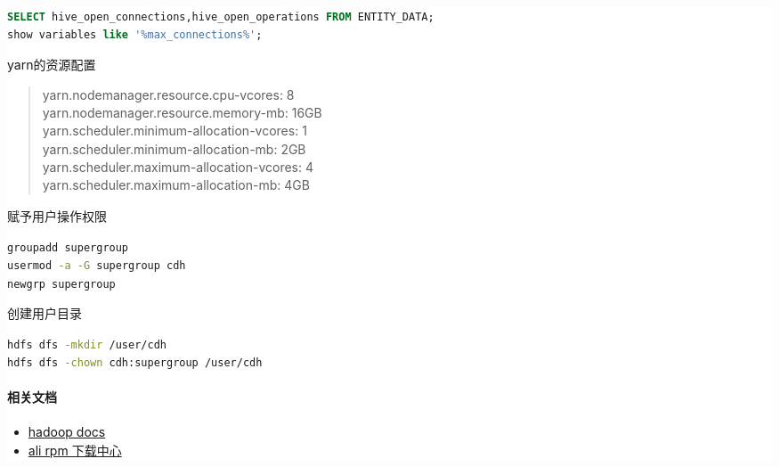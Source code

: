 ```sql
SELECT hive_open_connections,hive_open_operations FROM ENTITY_DATA;
show variables like '%max_connections%';
```

yarn的资源配置
> yarn.nodemanager.resource.cpu-vcores: 8   
> yarn.nodemanager.resource.memory-mb: 16GB   
> yarn.scheduler.minimum-allocation-vcores: 1   
> yarn.scheduler.minimum-allocation-mb: 2GB   
> yarn.scheduler.maximum-allocation-vcores: 4   
> yarn.scheduler.maximum-allocation-mb: 4GB 

赋予用户操作权限
```bash
groupadd supergroup
usermod -a -G supergroup cdh
newgrp supergroup
```

创建用户目录
```bash
hdfs dfs -mkdir /user/cdh
hdfs dfs -chown cdh:supergroup /user/cdh
```

#### 相关文档

- [hadoop docs](https://hadoop.apache.org/docs/stable/index.html) 
- [ali rpm 下载中心](https://mirrors.aliyun.com/centos/7/os/x86_64/Packages/)